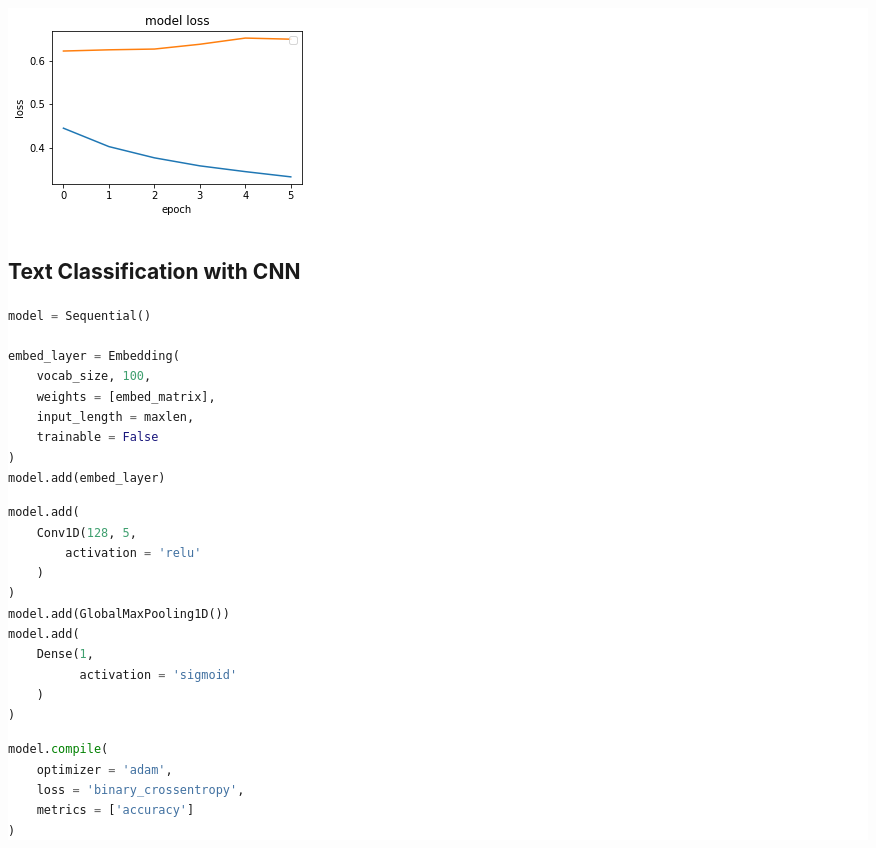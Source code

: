 


    
![png](output_61_2.png)
    


## Text Classification with CNN


```python
model = Sequential()

embed_layer = Embedding(
    vocab_size, 100,
    weights = [embed_matrix],
    input_length = maxlen,
    trainable = False
)
model.add(embed_layer)
```


```python
model.add(
    Conv1D(128, 5,
        activation = 'relu'
    )
)
model.add(GlobalMaxPooling1D())
model.add(
    Dense(1,
          activation = 'sigmoid'
    )
)
```


```python
model.compile(
    optimizer = 'adam',
    loss = 'binary_crossentropy',
    metrics = ['accuracy']
)
```

